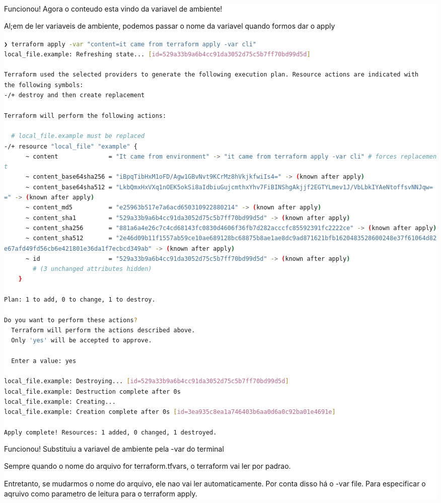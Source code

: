 Funcionou! Agora o conteudo esta vindo da variavel de ambiente!

Al;em de ler variaveis de ambiente, podemos passar o nome da variavel quando formos dar o apply

```bash
❯ terraform apply -var "content=it came from terraform apply -var cli"
local_file.example: Refreshing state... [id=529a33b9a6b4cc91da3052d75c5b7ff70bd99d5d]

Terraform used the selected providers to generate the following execution plan. Resource actions are indicated with
the following symbols:
-/+ destroy and then create replacement

Terraform will perform the following actions:

  # local_file.example must be replaced
-/+ resource "local_file" "example" {
      ~ content              = "It came from environment" -> "it came from terraform apply -var cli" # forces replacement
      ~ content_base64sha256 = "iBpqTibHxM1oFD/Agw1GBvNvt9KCrMz8hVkjkfwiIs4=" -> (known after apply)
      ~ content_base64sha512 = "LkbQmxHxVXq1nOEK5okSi8aIdbiuGujcmthxYhv7FiBINShgAkjjf2EGTYLmev1J/VbLbkIYAeNtoffsvNNJqw==" -> (known after apply)
      ~ content_md5          = "e25963b517e7a6acd650310922880214" -> (known after apply)
      ~ content_sha1         = "529a33b9a6b4cc91da3052d75c5b7ff70bd99d5d" -> (known after apply)
      ~ content_sha256       = "881a6a4e26c7c4cd68143fc0830d4606f36fb7d282acccfc85592391fc2222ce" -> (known after apply)
      ~ content_sha512       = "2e46d09b11f1557ab59ce10ae689128bc68875b8ae1ae8dc9ad871621bfb1620483528600248e37f61064d82e67afd49fd56cb6e421801e36da1f7ecbcd349ab" -> (known after apply)
      ~ id                   = "529a33b9a6b4cc91da3052d75c5b7ff70bd99d5d" -> (known after apply)
        # (3 unchanged attributes hidden)
    }

Plan: 1 to add, 0 to change, 1 to destroy.

Do you want to perform these actions?
  Terraform will perform the actions described above.
  Only 'yes' will be accepted to approve.

  Enter a value: yes

local_file.example: Destroying... [id=529a33b9a6b4cc91da3052d75c5b7ff70bd99d5d]
local_file.example: Destruction complete after 0s
local_file.example: Creating...
local_file.example: Creation complete after 0s [id=3ea935c8ea1a746403b6aa0d6a0c92ba01e4691e]

Apply complete! Resources: 1 added, 0 changed, 1 destroyed.
```
 Funcionou! Substituiu a variavel de ambiente pela -var do terminal

Sempre quando o nome do arquivo for terraform.tfvars, o terraform vai ler por padrao. 

Entretanto, se mudarmos o nome do arquivo, ele nao vai ler automaticamente. Por conta disso há o -var file. Para especificar o aqruivo como parametro de leitura para o terraform apply.
